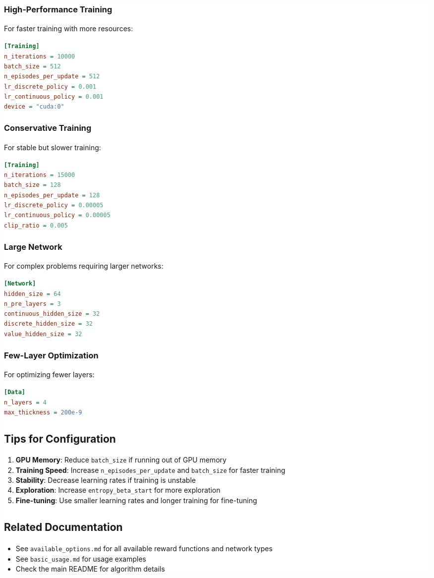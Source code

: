 ### High-Performance Training

For faster training with more resources:

```ini
[Training]
n_iterations = 10000
batch_size = 512
n_episodes_per_update = 512
lr_discrete_policy = 0.001
lr_continuous_policy = 0.001
device = "cuda:0"
```

### Conservative Training

For stable but slower training:

```ini
[Training]
n_iterations = 15000
batch_size = 128
n_episodes_per_update = 128
lr_discrete_policy = 0.00005
lr_continuous_policy = 0.00005
clip_ratio = 0.005
```

### Large Network

For complex problems requiring larger networks:

```ini
[Network]
hidden_size = 64
n_pre_layers = 3
continuous_hidden_size = 32
discrete_hidden_size = 32
value_hidden_size = 32
```

### Few-Layer Optimization

For optimizing fewer layers:

```ini
[Data]
n_layers = 4
max_thickness = 200e-9
```

## Tips for Configuration

1. **GPU Memory**: Reduce `batch_size` if running out of GPU memory
2. **Training Speed**: Increase `n_episodes_per_update` and `batch_size` for faster training
3. **Stability**: Decrease learning rates if training is unstable
4. **Exploration**: Increase `entropy_beta_start` for more exploration
5. **Fine-tuning**: Use smaller learning rates and longer training for fine-tuning

## Related Documentation

- See `available_options.md` for all available reward functions and network types
- See `basic_usage.md` for usage examples
- Check the main README for algorithm details

